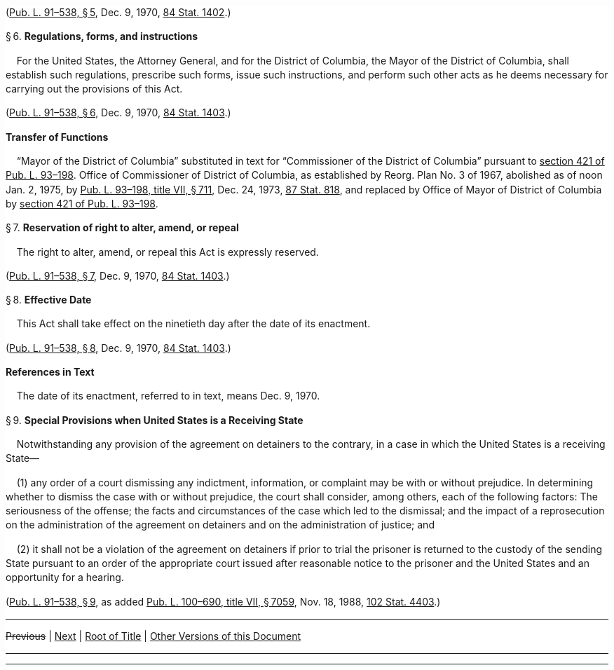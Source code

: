 ([Pub. L. 91–538, § 5][/us/pl/91/538/s5], Dec. 9, 1970, [84 Stat. 1402][/us/stat/84/1402].)

§ 6. __Regulations, forms, and instructions__ 

    For the United States, the Attorney General, and for the District of Columbia, the Mayor of the District of Columbia, shall establish such regulations, prescribe such forms, issue such instructions, and perform such other acts as he deems necessary for carrying out the provisions of this Act.

([Pub. L. 91–538, § 6][/us/pl/91/538/s6], Dec. 9, 1970, [84 Stat. 1403][/us/stat/84/1403].)

 __Transfer of Functions__ 

    “Mayor of the District of Columbia” substituted in text for “Commissioner of the District of Columbia” pursuant to [section 421 of Pub. L. 93–198][/us/pl/93/198/s421]. Office of Commissioner of District of Columbia, as established by Reorg. Plan No. 3 of 1967, abolished as of noon Jan. 2, 1975, by [Pub. L. 93–198, title VII, § 711][/us/pl/93/198/s711], Dec. 24, 1973, [87 Stat. 818][/us/stat/87/818], and replaced by Office of Mayor of District of Columbia by [section 421 of Pub. L. 93–198][/us/pl/93/198/s421].

§ 7. __Reservation of right to alter, amend, or repeal__ 

    The right to alter, amend, or repeal this Act is expressly reserved.

([Pub. L. 91–538, § 7][/us/pl/91/538/s7], Dec. 9, 1970, [84 Stat. 1403][/us/stat/84/1403].)

§ 8. __Effective Date__ 

    This Act shall take effect on the ninetieth day after the date of its enactment.

([Pub. L. 91–538, § 8][/us/pl/91/538/s8], Dec. 9, 1970, [84 Stat. 1403][/us/stat/84/1403].)

 __References in Text__ 

    The date of its enactment, referred to in text, means Dec. 9, 1970.

§ 9. __Special Provisions when United States is a Receiving State__ 

    Notwithstanding any provision of the agreement on detainers to the contrary, in a case in which the United States is a receiving State—

    (1) any order of a court dismissing any indictment, information, or complaint may be with or without prejudice. In determining whether to dismiss the case with or without prejudice, the court shall consider, among others, each of the following factors: The seriousness of the offense; the facts and circumstances of the case which led to the dismissal; and the impact of a reprosecution on the administration of the agreement on detainers and on the administration of justice; and

    (2) it shall not be a violation of the agreement on detainers if prior to trial the prisoner is returned to the custody of the sending State pursuant to an order of the appropriate court issued after reasonable notice to the prisoner and the United States and an opportunity for a hearing.

([Pub. L. 91–538, § 9][/us/pl/91/538/s9], as added [Pub. L. 100–690, title VII, § 7059][/us/pl/100/690/s7059], Nov. 18, 1988, [102 Stat. 4403][/us/stat/102/4403].)

----------

~~Previous~~ | [Next](./../../..//us/usc/t18a/pl/96/456/m__us_usc_t18a_pl_96_456.md) | [Root of Title](./../../../) | [Other Versions of this Document](https://publicdocs.github.io/go/links?ns=uslm&ref=%2Fus%2Fusc%2Ft18a)

----------
----------


[/us/pl/99/308/s104/b]: https://publicdocs.github.io/go/links?ns=uslm&ref=%2Fus%2Fpl%2F99%2F308%2Fs104%2Fb
[/us/stat/100/459]: https://publicdocs.github.io/go/links?ns=uslm&ref=%2Fus%2Fstat%2F100%2F459
[/us/pl/90/351/s1201]: https://publicdocs.github.io/go/links?ns=uslm&ref=%2Fus%2Fpl%2F90%2F351%2Fs1201
[/us/stat/82/236]: https://publicdocs.github.io/go/links?ns=uslm&ref=%2Fus%2Fstat%2F82%2F236
[/us/pl/90/618/s301/a/1]: https://publicdocs.github.io/go/links?ns=uslm&ref=%2Fus%2Fpl%2F90%2F618%2Fs301%2Fa%2F1
[/us/stat/82/1236]: https://publicdocs.github.io/go/links?ns=uslm&ref=%2Fus%2Fstat%2F82%2F1236
[/us/pl/90/351/s1202]: https://publicdocs.github.io/go/links?ns=uslm&ref=%2Fus%2Fpl%2F90%2F351%2Fs1202
[/us/stat/82/236]: https://publicdocs.github.io/go/links?ns=uslm&ref=%2Fus%2Fstat%2F82%2F236
[/us/pl/90/618/s301/a/2]: https://publicdocs.github.io/go/links?ns=uslm&ref=%2Fus%2Fpl%2F90%2F618%2Fs301%2Fa%2F2
[/us/stat/82/1236]: https://publicdocs.github.io/go/links?ns=uslm&ref=%2Fus%2Fstat%2F82%2F1236
[/us/pl/98/473]: https://publicdocs.github.io/go/links?ns=uslm&ref=%2Fus%2Fpl%2F98%2F473
[/us/stat/98/2185]: https://publicdocs.github.io/go/links?ns=uslm&ref=%2Fus%2Fstat%2F98%2F2185
[/us/usc/t18/s924]: https://publicdocs.github.io/go/links?ns=uslm&ref=%2Fus%2Fusc%2Ft18%2Fs924
[/us/pl/90/351/s1203]: https://publicdocs.github.io/go/links?ns=uslm&ref=%2Fus%2Fpl%2F90%2F351%2Fs1203
[/us/stat/82/237]: https://publicdocs.github.io/go/links?ns=uslm&ref=%2Fus%2Fstat%2F82%2F237
[/us/pl/99/308/s110/a]: https://publicdocs.github.io/go/links?ns=uslm&ref=%2Fus%2Fpl%2F99%2F308%2Fs110%2Fa
[/us/usc/t18/s921]: https://publicdocs.github.io/go/links?ns=uslm&ref=%2Fus%2Fusc%2Ft18%2Fs921
[/us/pl/91/538]: https://publicdocs.github.io/go/links?ns=uslm&ref=%2Fus%2Fpl%2F91%2F538
[/us/stat/84/1397]: https://publicdocs.github.io/go/links?ns=uslm&ref=%2Fus%2Fstat%2F84%2F1397
[/us/pl/100/690/s7059]: https://publicdocs.github.io/go/links?ns=uslm&ref=%2Fus%2Fpl%2F100%2F690%2Fs7059
[/us/stat/102/4403]: https://publicdocs.github.io/go/links?ns=uslm&ref=%2Fus%2Fstat%2F102%2F4403
[/us/pl/91/538/s1]: https://publicdocs.github.io/go/links?ns=uslm&ref=%2Fus%2Fpl%2F91%2F538%2Fs1
[/us/stat/84/1397]: https://publicdocs.github.io/go/links?ns=uslm&ref=%2Fus%2Fstat%2F84%2F1397
[/us/pl/91/538/s2]: https://publicdocs.github.io/go/links?ns=uslm&ref=%2Fus%2Fpl%2F91%2F538%2Fs2
[/us/stat/84/1397]: https://publicdocs.github.io/go/links?ns=uslm&ref=%2Fus%2Fstat%2F84%2F1397
[/us/pl/91/538/s3]: https://publicdocs.github.io/go/links?ns=uslm&ref=%2Fus%2Fpl%2F91%2F538%2Fs3
[/us/stat/84/1402]: https://publicdocs.github.io/go/links?ns=uslm&ref=%2Fus%2Fstat%2F84%2F1402
[/us/pl/93/198/s421]: https://publicdocs.github.io/go/links?ns=uslm&ref=%2Fus%2Fpl%2F93%2F198%2Fs421
[/us/pl/93/198/s711]: https://publicdocs.github.io/go/links?ns=uslm&ref=%2Fus%2Fpl%2F93%2F198%2Fs711
[/us/stat/87/818]: https://publicdocs.github.io/go/links?ns=uslm&ref=%2Fus%2Fstat%2F87%2F818
[/us/pl/93/198/s421]: https://publicdocs.github.io/go/links?ns=uslm&ref=%2Fus%2Fpl%2F93%2F198%2Fs421
[/us/pl/91/538/s4]: https://publicdocs.github.io/go/links?ns=uslm&ref=%2Fus%2Fpl%2F91%2F538%2Fs4
[/us/stat/84/1402]: https://publicdocs.github.io/go/links?ns=uslm&ref=%2Fus%2Fstat%2F84%2F1402
[/us/pl/91/538/s5]: https://publicdocs.github.io/go/links?ns=uslm&ref=%2Fus%2Fpl%2F91%2F538%2Fs5
[/us/stat/84/1402]: https://publicdocs.github.io/go/links?ns=uslm&ref=%2Fus%2Fstat%2F84%2F1402
[/us/pl/91/538/s6]: https://publicdocs.github.io/go/links?ns=uslm&ref=%2Fus%2Fpl%2F91%2F538%2Fs6
[/us/stat/84/1403]: https://publicdocs.github.io/go/links?ns=uslm&ref=%2Fus%2Fstat%2F84%2F1403
[/us/pl/93/198/s421]: https://publicdocs.github.io/go/links?ns=uslm&ref=%2Fus%2Fpl%2F93%2F198%2Fs421
[/us/pl/93/198/s711]: https://publicdocs.github.io/go/links?ns=uslm&ref=%2Fus%2Fpl%2F93%2F198%2Fs711
[/us/stat/87/818]: https://publicdocs.github.io/go/links?ns=uslm&ref=%2Fus%2Fstat%2F87%2F818
[/us/pl/93/198/s421]: https://publicdocs.github.io/go/links?ns=uslm&ref=%2Fus%2Fpl%2F93%2F198%2Fs421
[/us/pl/91/538/s7]: https://publicdocs.github.io/go/links?ns=uslm&ref=%2Fus%2Fpl%2F91%2F538%2Fs7
[/us/stat/84/1403]: https://publicdocs.github.io/go/links?ns=uslm&ref=%2Fus%2Fstat%2F84%2F1403
[/us/pl/91/538/s8]: https://publicdocs.github.io/go/links?ns=uslm&ref=%2Fus%2Fpl%2F91%2F538%2Fs8
[/us/stat/84/1403]: https://publicdocs.github.io/go/links?ns=uslm&ref=%2Fus%2Fstat%2F84%2F1403
[/us/pl/91/538/s9]: https://publicdocs.github.io/go/links?ns=uslm&ref=%2Fus%2Fpl%2F91%2F538%2Fs9
[/us/pl/100/690/s7059]: https://publicdocs.github.io/go/links?ns=uslm&ref=%2Fus%2Fpl%2F100%2F690%2Fs7059
[/us/stat/102/4403]: https://publicdocs.github.io/go/links?ns=uslm&ref=%2Fus%2Fstat%2F102%2F4403